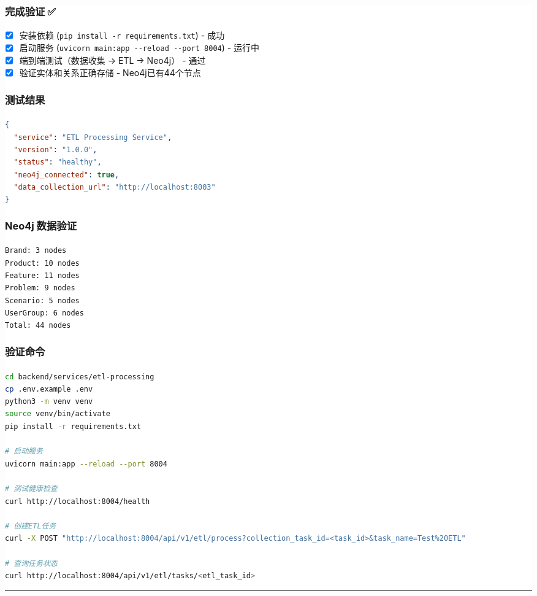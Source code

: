 ### 完成验证 ✅
- [x] 安装依赖 (`pip install -r requirements.txt`) - 成功
- [x] 启动服务 (`uvicorn main:app --reload --port 8004`) - 运行中
- [x] 端到端测试（数据收集 → ETL → Neo4j） - 通过
- [x] 验证实体和关系正确存储 - Neo4j已有44个节点

### 测试结果
```json
{
  "service": "ETL Processing Service",
  "version": "1.0.0",
  "status": "healthy",
  "neo4j_connected": true,
  "data_collection_url": "http://localhost:8003"
}
```

### Neo4j 数据验证
```
Brand: 3 nodes
Product: 10 nodes
Feature: 11 nodes
Problem: 9 nodes
Scenario: 5 nodes
UserGroup: 6 nodes
Total: 44 nodes
```

### 验证命令
```bash
cd backend/services/etl-processing
cp .env.example .env
python3 -m venv venv
source venv/bin/activate
pip install -r requirements.txt

# 启动服务
uvicorn main:app --reload --port 8004

# 测试健康检查
curl http://localhost:8004/health

# 创建ETL任务
curl -X POST "http://localhost:8004/api/v1/etl/process?collection_task_id=<task_id>&task_name=Test%20ETL"

# 查询任务状态
curl http://localhost:8004/api/v1/etl/tasks/<etl_task_id>
```

---
